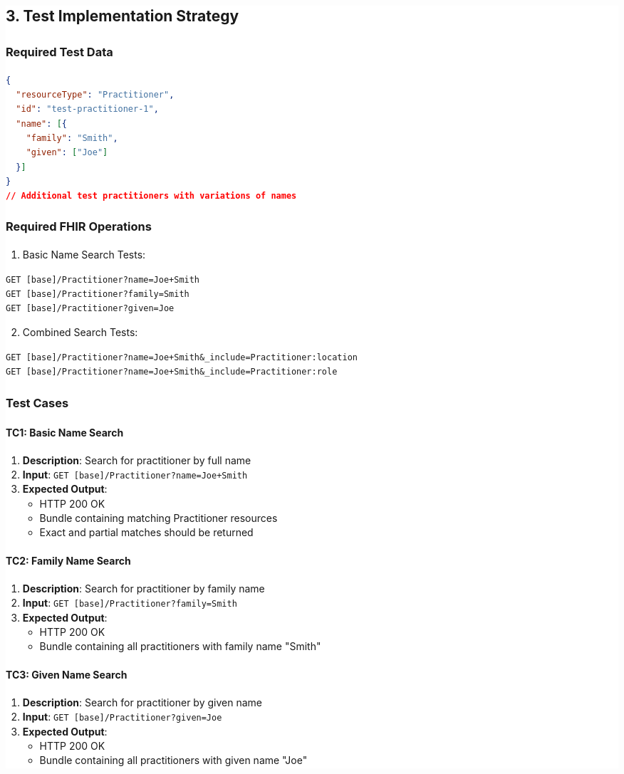 ## 3. Test Implementation Strategy

### Required Test Data
```json
{
  "resourceType": "Practitioner",
  "id": "test-practitioner-1",
  "name": [{
    "family": "Smith",
    "given": ["Joe"]
  }]
}
// Additional test practitioners with variations of names
```

### Required FHIR Operations

1. Basic Name Search Tests:
```
GET [base]/Practitioner?name=Joe+Smith
GET [base]/Practitioner?family=Smith
GET [base]/Practitioner?given=Joe
```

2. Combined Search Tests:
```
GET [base]/Practitioner?name=Joe+Smith&_include=Practitioner:location
GET [base]/Practitioner?name=Joe+Smith&_include=Practitioner:role
```

### Test Cases

#### TC1: Basic Name Search
1. **Description**: Search for practitioner by full name
2. **Input**: `GET [base]/Practitioner?name=Joe+Smith`
3. **Expected Output**: 
   - HTTP 200 OK
   - Bundle containing matching Practitioner resources
   - Exact and partial matches should be returned

#### TC2: Family Name Search
1. **Description**: Search for practitioner by family name
2. **Input**: `GET [base]/Practitioner?family=Smith`
3. **Expected Output**: 
   - HTTP 200 OK
   - Bundle containing all practitioners with family name "Smith"

#### TC3: Given Name Search
1. **Description**: Search for practitioner by given name
2. **Input**: `GET [base]/Practitioner?given=Joe`
3. **Expected Output**: 
   - HTTP 200 OK
   - Bundle containing all practitioners with given name "Joe"

